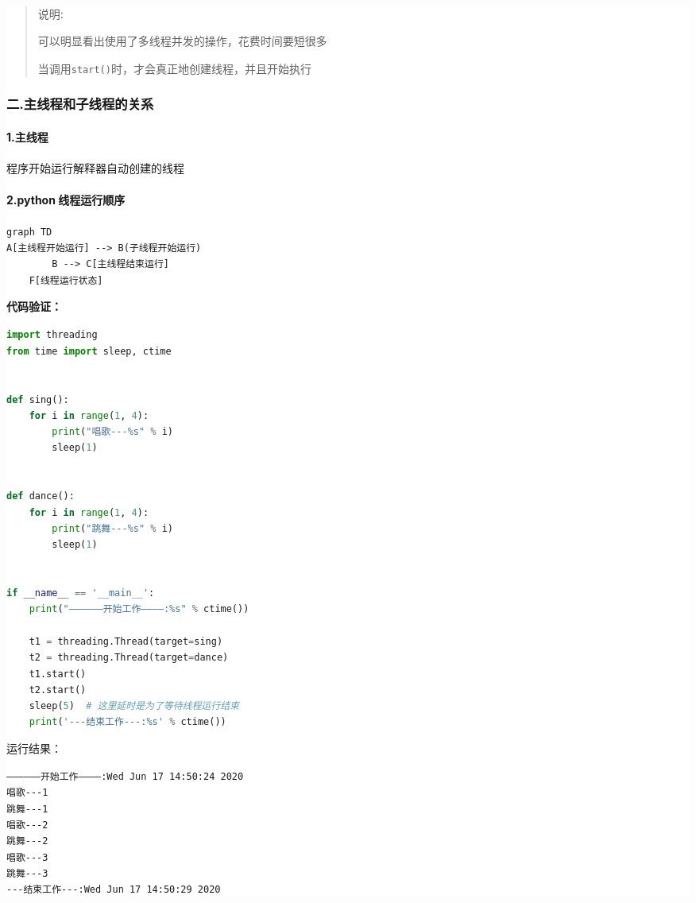 > 说明:
>
> 可以明显看出使用了多线程并发的操作，花费时间要短很多
>
> 当调用`start()`时，才会真正地创建线程，并且开始执行

### 二.主线程和子线程的关系

#### 1.主线程

程序开始运行解释器自动创建的线程

#### 2.python 线程运行顺序

```mermaid
graph TD
A[主线程开始运行] --> B(子线程开始运行)
		B --> C[主线程结束运行]
    F[线程运行状态]
```

**代码验证：**

```python
import threading
from time import sleep, ctime


def sing():
    for i in range(1, 4):
        print("唱歌---%s" % i)
        sleep(1)


def dance():
    for i in range(1, 4):
        print("跳舞---%s" % i)
        sleep(1)


if __name__ == '__main__':
    print("——————开始工作————:%s" % ctime())

    t1 = threading.Thread(target=sing)
    t2 = threading.Thread(target=dance)
    t1.start()
    t2.start()
    sleep(5)  # 这里延时是为了等待线程运行结束
    print('---结束工作---:%s' % ctime())
```

运行结果：

```
——————开始工作————:Wed Jun 17 14:50:24 2020
唱歌---1
跳舞---1
唱歌---2
跳舞---2
唱歌---3
跳舞---3
---结束工作---:Wed Jun 17 14:50:29 2020
```
